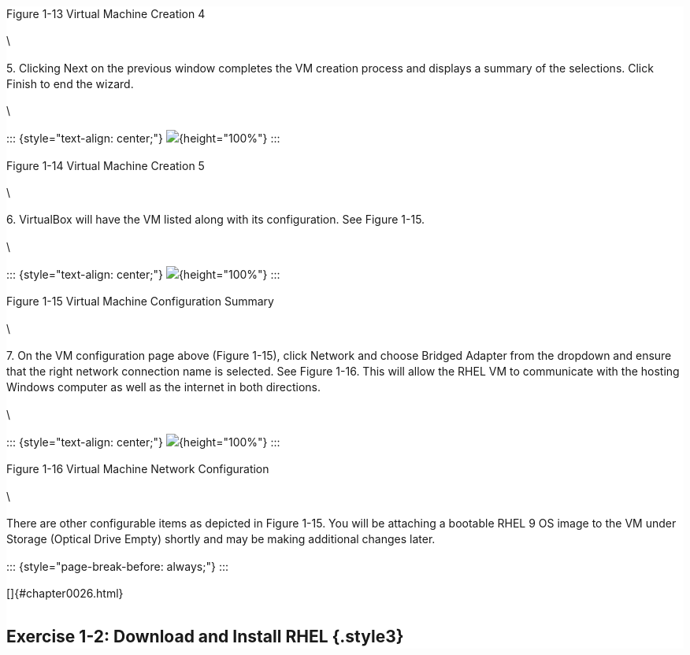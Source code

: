 Figure 1-13 Virtual Machine Creation 4

\

5\. Clicking Next on the previous window completes the VM creation
process and displays a summary of the selections. Click Finish to end
the wizard.

\

::: {style="text-align: center;"}
![](image-ZJGX9SWI.jpg){height="100%"}
:::

Figure 1-14 Virtual Machine Creation 5

\

6\. VirtualBox will have the VM listed along with its configuration. See
Figure 1-15.

\

::: {style="text-align: center;"}
![](image-N7UY11R9.jpg){height="100%"}
:::

Figure 1-15 Virtual Machine Configuration Summary

\

7\. On the VM configuration page above (Figure 1-15), click Network and
choose Bridged Adapter from the dropdown and ensure that the right
network connection name is selected. See Figure 1-16. This will allow
the RHEL VM to communicate with the hosting Windows computer as well as
the internet in both directions.

\

::: {style="text-align: center;"}
![](image-Q2H5IDDW.jpg){height="100%"}
:::

Figure 1-16 Virtual Machine Network Configuration

\

There are other configurable items as depicted in Figure 1-15. You will
be attaching a bootable RHEL 9 OS image to the VM under Storage (Optical
Drive Empty) shortly and may be making additional changes later.

::: {style="page-break-before: always;"}
:::

[]{#chapter0026.html}

## Exercise 1-2: Download and Install RHEL {.style3}
